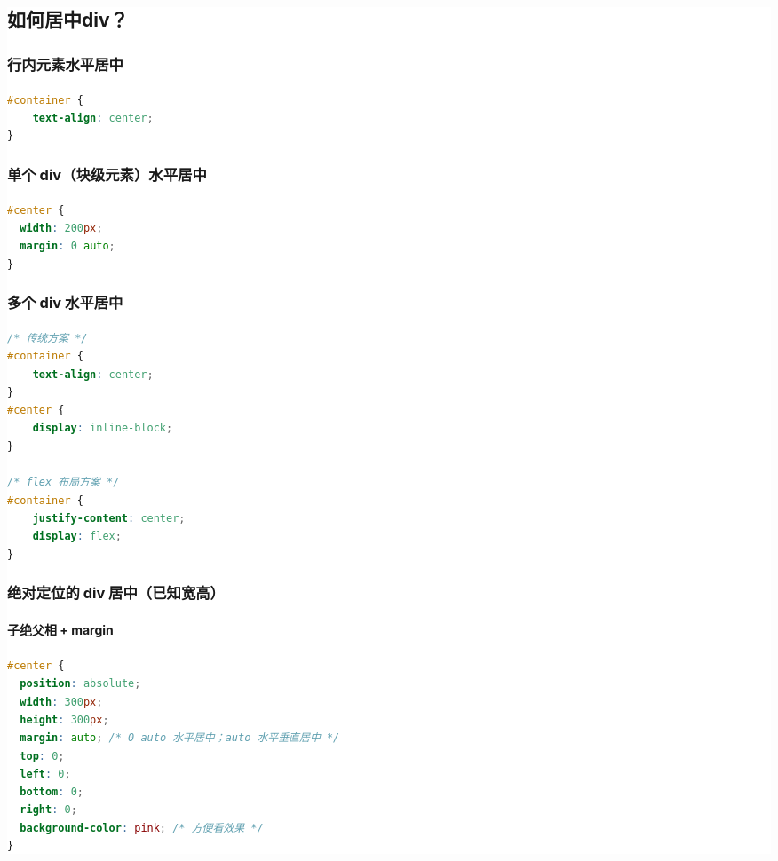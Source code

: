 ## 如何居中div？

### 行内元素水平居中

```css
#container {
    text-align: center;
}
```

### 单个 div（块级元素）水平居中

```css
#center {
  width: 200px;
  margin: 0 auto;
}
```

### 多个 div 水平居中

```css
/* 传统方案 */
#container {
    text-align: center;
}
#center {
    display: inline-block;
}

/* flex 布局方案 */
#container {
    justify-content: center;
    display: flex;
}
```

### 绝对定位的 div 居中（已知宽高）

#### 子绝父相 + margin

```css
#center {
  position: absolute;
  width: 300px;
  height: 300px;
  margin: auto; /* 0 auto 水平居中；auto 水平垂直居中 */
  top: 0;
  left: 0;
  bottom: 0;
  right: 0;
  background-color: pink; /* 方便看效果 */
}
```
